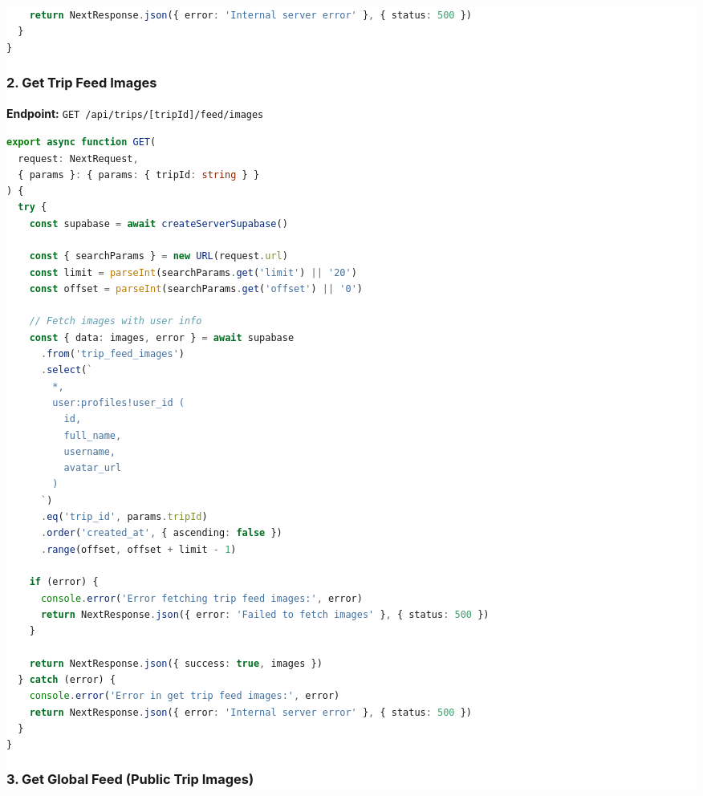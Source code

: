 ```typescript
    return NextResponse.json({ error: 'Internal server error' }, { status: 500 })
  }
}
```

### 2. Get Trip Feed Images

**Endpoint:** `GET /api/trips/[tripId]/feed/images`

```typescript
export async function GET(
  request: NextRequest,
  { params }: { params: { tripId: string } }
) {
  try {
    const supabase = await createServerSupabase()
    
    const { searchParams } = new URL(request.url)
    const limit = parseInt(searchParams.get('limit') || '20')
    const offset = parseInt(searchParams.get('offset') || '0')

    // Fetch images with user info
    const { data: images, error } = await supabase
      .from('trip_feed_images')
      .select(`
        *,
        user:profiles!user_id (
          id,
          full_name,
          username,
          avatar_url
        )
      `)
      .eq('trip_id', params.tripId)
      .order('created_at', { ascending: false })
      .range(offset, offset + limit - 1)

    if (error) {
      console.error('Error fetching trip feed images:', error)
      return NextResponse.json({ error: 'Failed to fetch images' }, { status: 500 })
    }

    return NextResponse.json({ success: true, images })
  } catch (error) {
    console.error('Error in get trip feed images:', error)
    return NextResponse.json({ error: 'Internal server error' }, { status: 500 })
  }
}
```

### 3. Get Global Feed (Public Trip Images)

